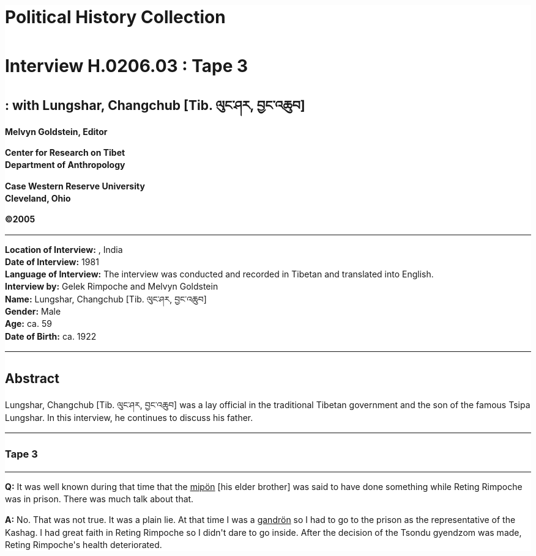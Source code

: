 # Political History Collection  
# Interview H.0206.03 : Tape 3  
##  : with Lungshar, Changchub [Tib. ལུང་ཤར, བྱང་འཆུབ]  
  
**Melvyn Goldstein, Editor**  

**Center for Research on Tibet**  
**Department of Anthropology**  

**Case Western Reserve University**  
**Cleveland, Ohio**  

**©2005**  

---  
**Location of Interview:** , India  
**Date of Interview:** 1981  
**Language of Interview:** The interview was conducted and recorded in Tibetan and translated into English.  
**Interview by:** Gelek Rimpoche and Melvyn Goldstein  
**Name:** Lungshar, Changchub [Tib. ལུང་ཤར, བྱང་འཆུབ]  
**Gender:** Male  
**Age:** ca. 59  
**Date of Birth:** ca. 1922  
  
---  
## Abstract  

 Lungshar, Changchub [Tib. ལུང་ཤར, བྱང་འཆུབ] was a lay official in the traditional Tibetan government and the son of the famous Tsipa Lungshar. In this interview, he continues to discuss his father.   

---  
### Tape 3  

<audio controls>
<source src="https://tile.loc.gov/storage-services/service/asian/asiantoha/H_0206_03/H_0206_03.mp3" type="audio/mp3">
Your browser does not support the audio element.
</audio>  

---

**Q:**  It was well known during that time that the <a href="#" data-tooltip="[tib. མི་དཔོན]** The mayor of Lhasa during the traditional era. The head of the Nangtsesha Office [tib. སྣང་རྩེ་ཤར].">mipön</a> [his elder brother] was said to have done something while Reting Rimpoche was in prison. There was much talk about that.   

**A:**  No. That was not true. It was a plain lie. At that time I was a <a href="#" data-tooltip="[tib. བཀའ་མགྲོན]** The position of aide to the Kashag that was filled by lay aristocratic officials.">gandrön</a> so I had to go to the prison as the representative of the Kashag. I had great faith in Reting Rimpoche so I didn't dare to go inside. After the decision of the Tsondu gyendzom was made, Reting Rimpoche's health deteriorated.   
